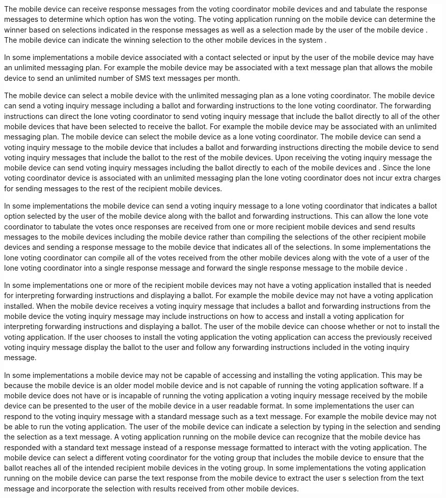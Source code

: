 The mobile device can receive response messages from the voting coordinator mobile devices and and tabulate the response messages to determine which option has won the voting. The voting application running on the mobile device can determine the winner based on selections indicated in the response messages as well as a selection made by the user of the mobile device . The mobile device can indicate the winning selection to the other mobile devices in the system .

In some implementations a mobile device associated with a contact selected or input by the user of the mobile device may have an unlimited messaging plan. For example the mobile device may be associated with a text message plan that allows the mobile device to send an unlimited number of SMS text messages per month.

The mobile device can select a mobile device with the unlimited messaging plan as a lone voting coordinator. The mobile device can send a voting inquiry message including a ballot and forwarding instructions to the lone voting coordinator. The forwarding instructions can direct the lone voting coordinator to send voting inquiry message that include the ballot directly to all of the other mobile devices that have been selected to receive the ballot. For example the mobile device may be associated with an unlimited messaging plan. The mobile device can select the mobile device as a lone voting coordinator. The mobile device can send a voting inquiry message to the mobile device that includes a ballot and forwarding instructions directing the mobile device to send voting inquiry messages that include the ballot to the rest of the mobile devices. Upon receiving the voting inquiry message the mobile device can send voting inquiry messages including the ballot directly to each of the mobile devices and . Since the lone voting coordinator device is associated with an unlimited messaging plan the lone voting coordinator does not incur extra charges for sending messages to the rest of the recipient mobile devices.

In some implementations the mobile device can send a voting inquiry message to a lone voting coordinator that indicates a ballot option selected by the user of the mobile device along with the ballot and forwarding instructions. This can allow the lone vote coordinator to tabulate the votes once responses are received from one or more recipient mobile devices and send results messages to the mobile devices including the mobile device rather than compiling the selections of the other recipient mobile devices and sending a response message to the mobile device that indicates all of the selections. In some implementations the lone voting coordinator can compile all of the votes received from the other mobile devices along with the vote of a user of the lone voting coordinator into a single response message and forward the single response message to the mobile device .

In some implementations one or more of the recipient mobile devices may not have a voting application installed that is needed for interpreting forwarding instructions and displaying a ballot. For example the mobile device may not have a voting application installed. When the mobile device receives a voting inquiry message that includes a ballot and forwarding instructions from the mobile device the voting inquiry message may include instructions on how to access and install a voting application for interpreting forwarding instructions and displaying a ballot. The user of the mobile device can choose whether or not to install the voting application. If the user chooses to install the voting application the voting application can access the previously received voting inquiry message display the ballot to the user and follow any forwarding instructions included in the voting inquiry message.

In some implementations a mobile device may not be capable of accessing and installing the voting application. This may be because the mobile device is an older model mobile device and is not capable of running the voting application software. If a mobile device does not have or is incapable of running the voting application a voting inquiry message received by the mobile device can be presented to the user of the mobile device in a user readable format. In some implementations the user can respond to the voting inquiry message with a standard message such as a text message. For example the mobile device may not be able to run the voting application. The user of the mobile device can indicate a selection by typing in the selection and sending the selection as a text message. A voting application running on the mobile device can recognize that the mobile device has responded with a standard text message instead of a response message formatted to interact with the voting application. The mobile device can select a different voting coordinator for the voting group that includes the mobile device to ensure that the ballot reaches all of the intended recipient mobile devices in the voting group. In some implementations the voting application running on the mobile device can parse the text response from the mobile device to extract the user s selection from the text message and incorporate the selection with results received from other mobile devices.
